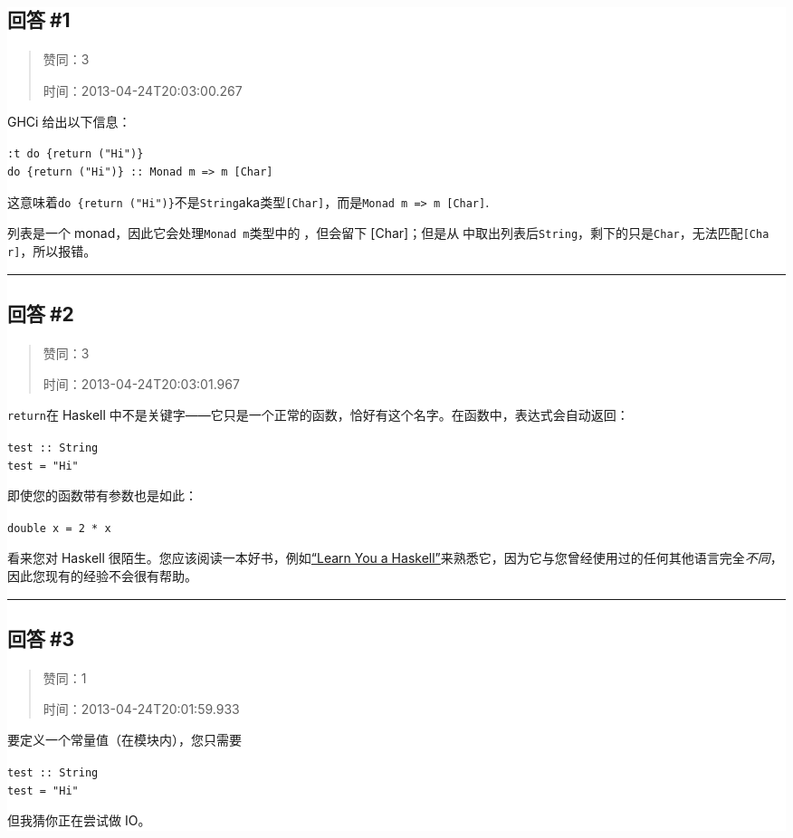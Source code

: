 ## 回答 #1

> 赞同：3
> 
> 时间：2013-04-24T20:03:00.267

GHCi 给出以下信息：

```
:t do {return ("Hi")}
do {return ("Hi")} :: Monad m => m [Char] 
```

这意味着`do {return ("Hi")}`不是`String`aka类型`[Char]`，而是`Monad m => m [Char]`.

列表是一个 monad，因此它会处理`Monad m`类型中的 ，但会留下 [Char]；但是从 中取出列表后`String`，剩下的只是`Char`，无法匹配`[Char]`，所以报错。

* * *

## 回答 #2

> 赞同：3
> 
> 时间：2013-04-24T20:03:01.967

`return`在 Haskell 中不是关键字——它只是一个正常的函数，恰好有这个名字。在函数中，表达式会自动返回：

```
test :: String
test = "Hi" 
```

即使您的函数带有参数也是如此：

```
double x = 2 * x 
```

看来您对 Haskell 很陌生。您应该阅读一本好书，例如[“Learn You a Haskell”](http://learnyouahaskell.com/)来熟悉它，因为它与您曾经使用过的任何其他语言完全*不同*，因此您现有的经验不会很有帮助。

* * *

## 回答 #3

> 赞同：1
> 
> 时间：2013-04-24T20:01:59.933

要定义一个常量值（在模块内），您只需要

```
test :: String
test = "Hi" 
```

但我猜你正在尝试做 IO。

